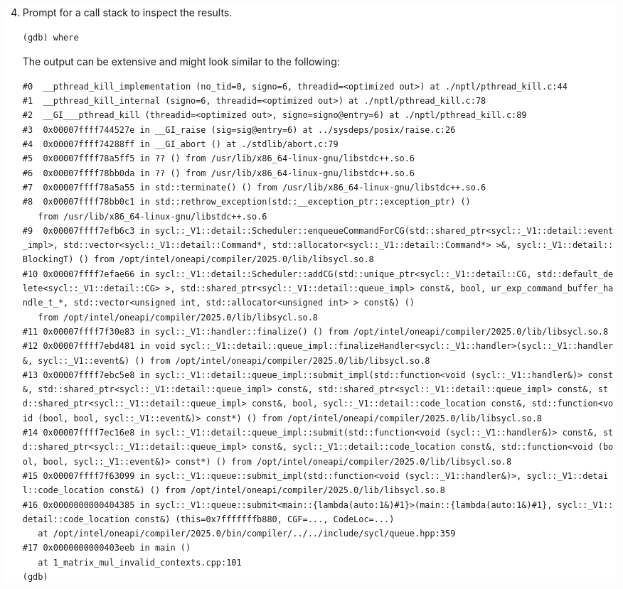 4. Prompt for a call stack to inspect the results.

   ```
   (gdb) where
   ```

   The output can be extensive and might look similar to the following:

   ```
   #0  __pthread_kill_implementation (no_tid=0, signo=6, threadid=<optimized out>) at ./nptl/pthread_kill.c:44
   #1  __pthread_kill_internal (signo=6, threadid=<optimized out>) at ./nptl/pthread_kill.c:78
   #2  __GI___pthread_kill (threadid=<optimized out>, signo=signo@entry=6) at ./nptl/pthread_kill.c:89
   #3  0x00007ffff744527e in __GI_raise (sig=sig@entry=6) at ../sysdeps/posix/raise.c:26
   #4  0x00007ffff74288ff in __GI_abort () at ./stdlib/abort.c:79
   #5  0x00007ffff78a5ff5 in ?? () from /usr/lib/x86_64-linux-gnu/libstdc++.so.6
   #6  0x00007ffff78bb0da in ?? () from /usr/lib/x86_64-linux-gnu/libstdc++.so.6
   #7  0x00007ffff78a5a55 in std::terminate() () from /usr/lib/x86_64-linux-gnu/libstdc++.so.6
   #8  0x00007ffff78bb0c1 in std::rethrow_exception(std::__exception_ptr::exception_ptr) ()
      from /usr/lib/x86_64-linux-gnu/libstdc++.so.6
   #9  0x00007ffff7efb6c3 in sycl::_V1::detail::Scheduler::enqueueCommandForCG(std::shared_ptr<sycl::_V1::detail::event_impl>, std::vector<sycl::_V1::detail::Command*, std::allocator<sycl::_V1::detail::Command*> >&, sycl::_V1::detail::BlockingT) () from /opt/intel/oneapi/compiler/2025.0/lib/libsycl.so.8
   #10 0x00007ffff7efae66 in sycl::_V1::detail::Scheduler::addCG(std::unique_ptr<sycl::_V1::detail::CG, std::default_delete<sycl::_V1::detail::CG> >, std::shared_ptr<sycl::_V1::detail::queue_impl> const&, bool, ur_exp_command_buffer_handle_t_*, std::vector<unsigned int, std::allocator<unsigned int> > const&) ()
      from /opt/intel/oneapi/compiler/2025.0/lib/libsycl.so.8
   #11 0x00007ffff7f30e83 in sycl::_V1::handler::finalize() () from /opt/intel/oneapi/compiler/2025.0/lib/libsycl.so.8
   #12 0x00007ffff7ebd481 in void sycl::_V1::detail::queue_impl::finalizeHandler<sycl::_V1::handler>(sycl::_V1::handler&, sycl::_V1::event&) () from /opt/intel/oneapi/compiler/2025.0/lib/libsycl.so.8
   #13 0x00007ffff7ebc5e8 in sycl::_V1::detail::queue_impl::submit_impl(std::function<void (sycl::_V1::handler&)> const&, std::shared_ptr<sycl::_V1::detail::queue_impl> const&, std::shared_ptr<sycl::_V1::detail::queue_impl> const&, std::shared_ptr<sycl::_V1::detail::queue_impl> const&, bool, sycl::_V1::detail::code_location const&, std::function<void (bool, bool, sycl::_V1::event&)> const*) () from /opt/intel/oneapi/compiler/2025.0/lib/libsycl.so.8
   #14 0x00007ffff7ec16e8 in sycl::_V1::detail::queue_impl::submit(std::function<void (sycl::_V1::handler&)> const&, std::shared_ptr<sycl::_V1::detail::queue_impl> const&, sycl::_V1::detail::code_location const&, std::function<void (bool, bool, sycl::_V1::event&)> const*) () from /opt/intel/oneapi/compiler/2025.0/lib/libsycl.so.8
   #15 0x00007ffff7f63099 in sycl::_V1::queue::submit_impl(std::function<void (sycl::_V1::handler&)>, sycl::_V1::detail::code_location const&) () from /opt/intel/oneapi/compiler/2025.0/lib/libsycl.so.8
   #16 0x0000000000404385 in sycl::_V1::queue::submit<main::{lambda(auto:1&)#1}>(main::{lambda(auto:1&)#1}, sycl::_V1::detail::code_location const&) (this=0x7fffffffb880, CGF=..., CodeLoc=...)
      at /opt/intel/oneapi/compiler/2025.0/bin/compiler/../../include/sycl/queue.hpp:359
   #17 0x0000000000403eeb in main ()
      at 1_matrix_mul_invalid_contexts.cpp:101
   (gdb)
   ```
